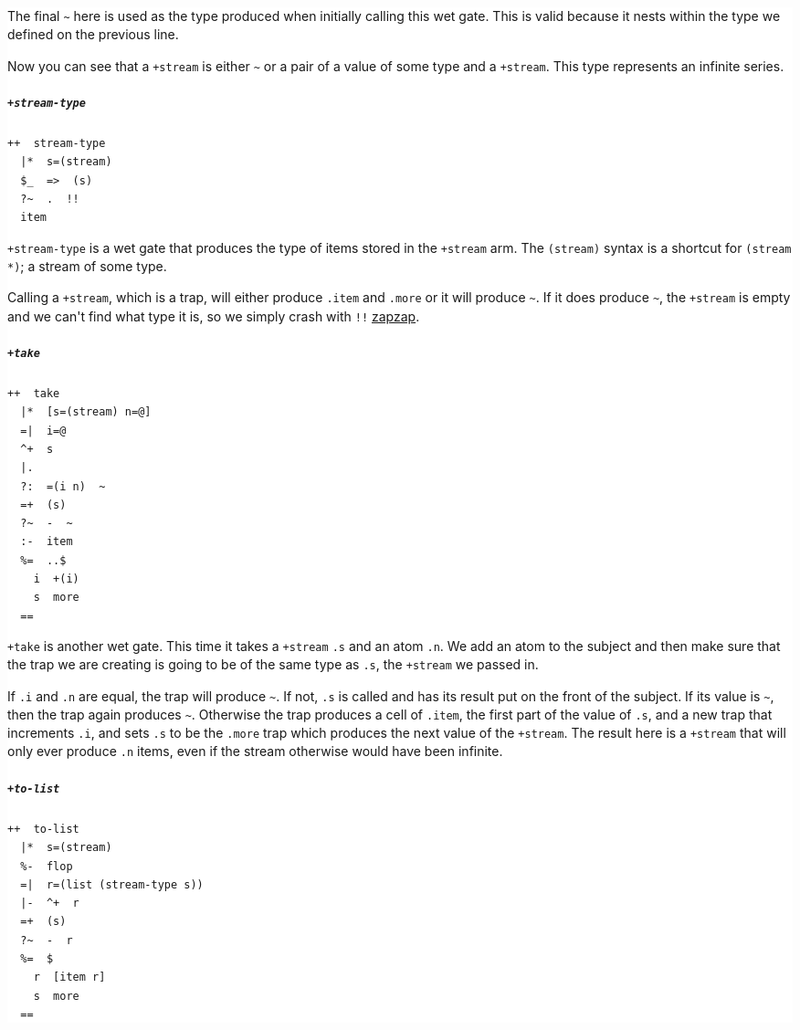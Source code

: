 The final `~` here is used as the type produced when initially calling this wet gate. This is valid because it nests within the type we defined on the previous line.

Now you can see that a `+stream` is either `~` or a pair of a value of some type and a `+stream`. This type represents an infinite series.

##### `+stream-type`

```hoon
++  stream-type
  |*  s=(stream)
  $_  =>  (s)
  ?~  .  !!
  item
```

`+stream-type` is a wet gate that produces the type of items stored in the `+stream` arm. The `(stream)` syntax is a shortcut for `(stream *)`; a stream of some type.

Calling a `+stream`, which is a trap, will either produce `.item` and `.more` or it will produce `~`. If it does produce `~`, the `+stream` is empty and we can't find what type it is, so we simply crash with `!!` [zapzap](../../hoon/rune/zap.md#zapzap).

##### `+take`

```hoon
++  take
  |*  [s=(stream) n=@]
  =|  i=@
  ^+  s
  |.
  ?:  =(i n)  ~
  =+  (s)
  ?~  -  ~
  :-  item
  %=  ..$
    i  +(i)
    s  more
  ==
```

`+take` is another wet gate. This time it takes a `+stream` `.s` and an atom `.n`. We add an atom to the subject and then make sure that the trap we are creating is going to be of the same type as `.s`, the `+stream` we passed in.

If `.i` and `.n` are equal, the trap will produce `~`. If not, `.s` is called and has its result put on the front of the subject. If its value is `~`, then the trap again produces `~`. Otherwise the trap produces a cell of `.item`, the first part of the value of `.s`, and a new trap that increments `.i`, and sets `.s` to be the `.more` trap which produces the next value of the `+stream`. The result here is a `+stream` that will only ever produce `.n` items, even if the stream otherwise would have been infinite.

##### `+to-list`

```hoon
++  to-list
  |*  s=(stream)
  %-  flop
  =|  r=(list (stream-type s))
  |-  ^+  r
  =+  (s)
  ?~  -  r
  %=  $
    r  [item r]
    s  more
  ==
```
